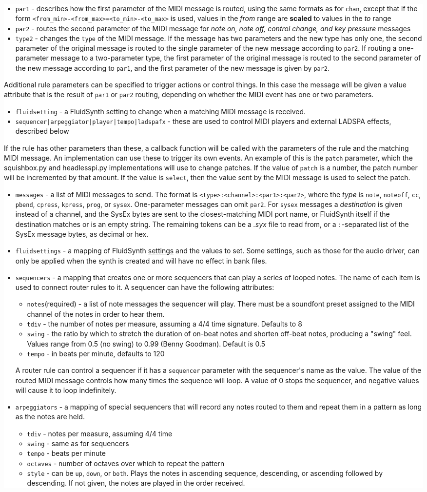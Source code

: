   - `par1` - describes how the first parameter of the MIDI message is routed, using the same formats as for `chan`, except that if the form `<from_min>-<from_max>=<to_min>-<to_max>` is used, values in the _from_ range are **scaled** to values in the _to_ range
  - `par2` - routes the second parameter of the MIDI message for _note on, note off, control change, and key pressure_ messages
  - `type2` - changes the `type` of the MIDI message. If the message has two parameters and the new type has only one, the second parameter of the original message is routed to the single parameter of the new message according to `par2`. If routing a one-parameter message to a two-parameter type, the first parameter of the original message is routed to the second parameter of the new message according to `par1`, and the first parameter of the new message is given by `par2`.

  Additional rule parameters can be specified to trigger actions or control things. In this case the message will be given a value attribute that is the result of `par1` or `par2` routing, depending on whether the MIDI event has one or two parameters.
  - `fluidsetting` - a FluidSynth setting to change when a matching MIDI message is received.
  - `sequencer|arpeggiator|player|tempo|ladspafx` - these are used to control MIDI players and external LADSPA effects, described below
  
  If the rule has other parameters than these, a callback function will be called with the parameters of the rule and the matching MIDI message. An implementation can use these to trigger its own events. An example of this is the `patch` parameter, which the squishbox.py and headlesspi.py implementations will use to change patches. If the value of `patch` is a number, the patch number will be incremented by that amount. If the value is `select`, then the value sent by the MIDI message is used to select the patch.

- `messages` - a list of MIDI messages to send. The format is `<type>:<channel>:<par1>:<par2>`, where the _type_ is `note`, `noteoff`, `cc`, `pbend`, `cpress`, `kpress`, `prog`, or `sysex`. One-parameter messages can omit `par2`. For `sysex` messages a _destination_ is given instead of a channel, and the SysEx bytes are sent to the closest-matching MIDI port name, or FluidSynth itself if the destination matches or is an empty string. The remaining tokens can be a _.syx_ file to read from, or a `:`-separated list of the SysEx message bytes, as decimal or hex.

- `fluidsettings` - a mapping of FluidSynth [settings](http://www.fluidsynth.org/api/fluidsettings.xml) and the values to set. Some settings, such as those for the audio driver, can only be applied when the synth is created and will have no effect in bank files.

- `sequencers` - a mapping that creates one or more sequencers that can play a series of looped notes. The name of each item is used to connect router rules to it. A sequencer can have the following attributes:
  - `notes`(required) - a list of note messages the sequencer will play. There must be a soundfont preset assigned to the MIDI channel of the notes in order to hear them.
  - `tdiv` - the number of notes per measure, assuming a 4/4 time signature. Defaults to 8
  - `swing` - the ratio by which to stretch the duration of on-beat notes and shorten off-beat notes, producing a "swing" feel. Values range from 0.5 (no swing) to 0.99 (Benny Goodman). Default is 0.5
  - `tempo` - in beats per minute, defaults to 120
  
  A router rule can control a sequencer if it has a `sequencer` parameter with the sequencer's name as the value. The value of the routed MIDI message controls how many times the sequence will loop. A value of 0 stops the sequencer, and negative values will cause it to loop indefinitely.
  
- `arpeggiators` - a mapping of special sequencers that will record any notes routed to them and repeat them in a pattern as long as the notes are held.
  - `tdiv` - notes per measure, assuming 4/4 time
  - `swing` - same as for sequencers
  - `tempo` - beats per minute
  - `octaves` - number of octaves over which to repeat the pattern
  - `style` - can be `up`, `down`, or `both`. Plays the notes in ascending sequence, descending, or ascending followed by descending. If not given, the notes are played in the order received.
  